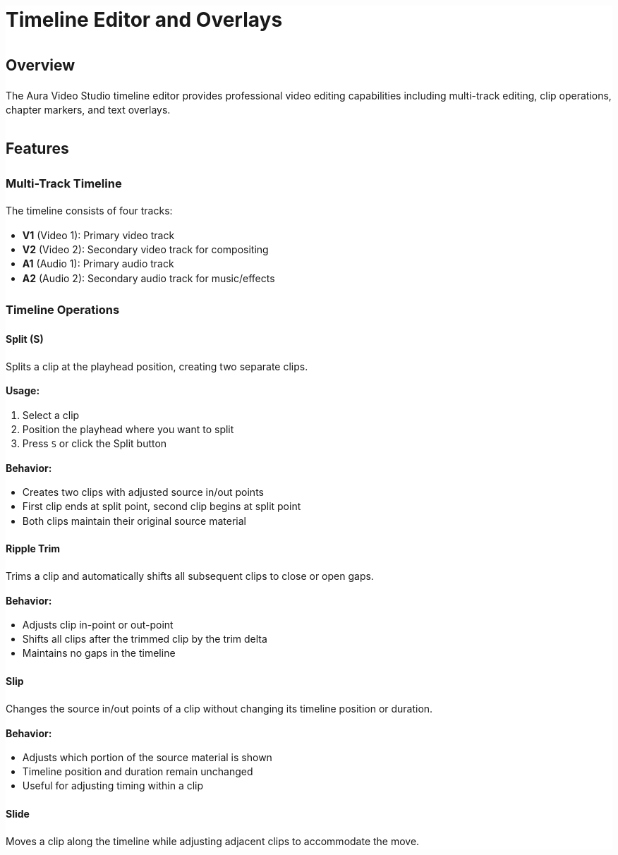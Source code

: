 # Timeline Editor and Overlays

## Overview

The Aura Video Studio timeline editor provides professional video editing capabilities including multi-track editing, clip operations, chapter markers, and text overlays.

## Features

### Multi-Track Timeline

The timeline consists of four tracks:
- **V1** (Video 1): Primary video track
- **V2** (Video 2): Secondary video track for compositing
- **A1** (Audio 1): Primary audio track
- **A2** (Audio 2): Secondary audio track for music/effects

### Timeline Operations

#### Split (S)
Splits a clip at the playhead position, creating two separate clips.

**Usage:**
1. Select a clip
2. Position the playhead where you want to split
3. Press `S` or click the Split button

**Behavior:**
- Creates two clips with adjusted source in/out points
- First clip ends at split point, second clip begins at split point
- Both clips maintain their original source material

#### Ripple Trim
Trims a clip and automatically shifts all subsequent clips to close or open gaps.

**Behavior:**
- Adjusts clip in-point or out-point
- Shifts all clips after the trimmed clip by the trim delta
- Maintains no gaps in the timeline

#### Slip
Changes the source in/out points of a clip without changing its timeline position or duration.

**Behavior:**
- Adjusts which portion of the source material is shown
- Timeline position and duration remain unchanged
- Useful for adjusting timing within a clip

#### Slide
Moves a clip along the timeline while adjusting adjacent clips to accommodate the move.
